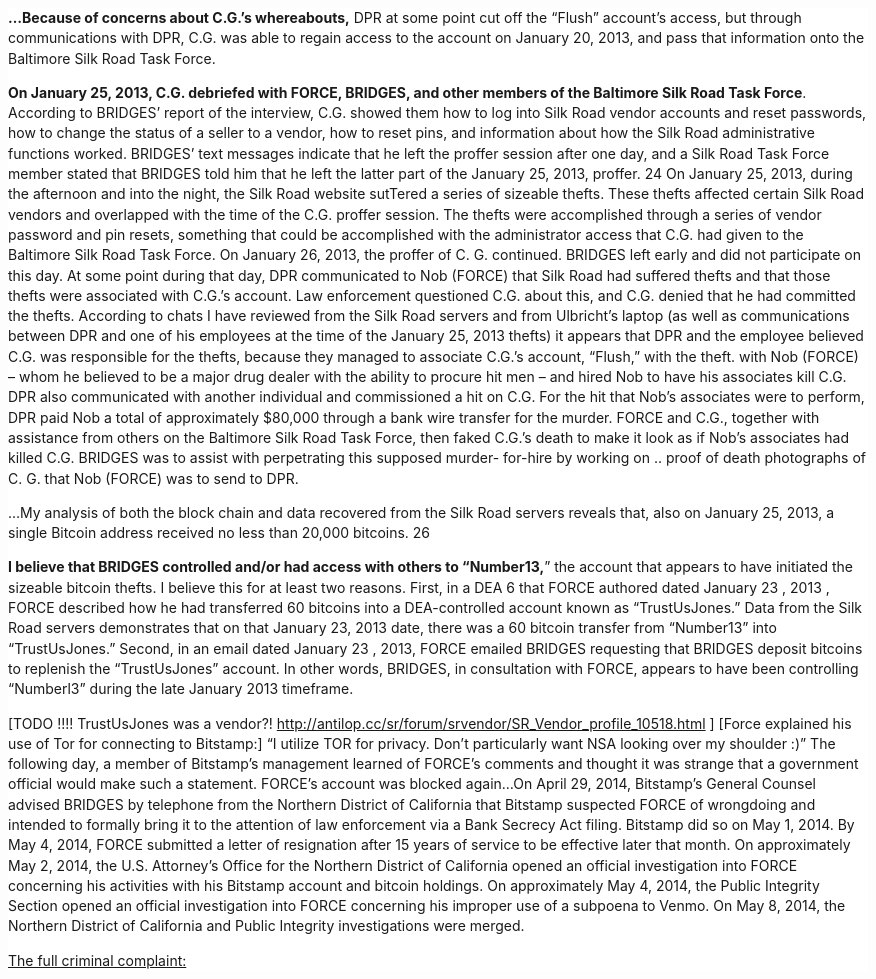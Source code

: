 <p><strong>&#8230;Because of concerns about C.G.&#8217;s whereabouts,</strong> DPR at some point cut off the &#8220;Flush&#8221; account&#8217;s access, but through communications with DPR, C.G. was able to regain access to the account on January 20, 2013, and pass that information onto the Baltimore Silk Road Task Force.</p>
<p><strong>On January 25, 2013, C.G. debriefed with FORCE, BRIDGES, and other members of the Baltimore Silk Road Task Force</strong>. According to BRIDGES&#8217; report of the interview, C.G. showed them how to log into Silk Road vendor accounts and reset passwords, how to change the status of a seller to a vendor, how to reset pins, and information about how the Silk Road administrative functions worked. BRIDGES&#8217; text messages indicate that he left the proffer session after one day, and a Silk Road Task Force member stated that BRIDGES told him that he left the latter part of the January 25, 2013, proffer. 24 On January 25, 2013, during the afternoon and into the night, the Silk Road website sutTered a series of sizeable thefts. These thefts affected certain Silk Road vendors and overlapped with the time of the C.G. proffer session. The thefts were accomplished through a series of vendor password and pin resets, something that could be accomplished with the administrator access that C.G. had given to the Baltimore Silk Road Task Force. On January 26, 2013, the proffer of C. G. continued. BRIDGES left early and did not participate on this day. At some point during that day, DPR communicated to Nob (FORCE) that Silk Road had suffered thefts and that those thefts were associated with C.G.&#8217;s account. Law enforcement questioned C.G. about this, and C.G. denied that he had committed the thefts. According to chats I have reviewed from the Silk Road servers and from Ulbricht&#8217;s laptop (as well as communications between DPR and one of his employees at the time of the January 25, 2013 thefts) it appears that DPR and the employee believed C.G. was responsible for the thefts, because they managed to associate C.G.&#8217;s account, &#8220;Flush,&#8221; with the theft. with Nob (FORCE) &#8211; whom he believed to be a major drug dealer with the ability to procure hit men &#8211; and hired Nob to have his associates kill C.G. DPR also communicated with another individual and commissioned a hit on C.G. For the hit that Nob&#8217;s associates were to perform, DPR paid Nob a total of approximately $80,000 through a bank wire transfer for the murder. FORCE and C.G., together with assistance from others on the Baltimore Silk Road Task Force, then faked C.G.&#8217;s death to make it look as if Nob&#8217;s associates had killed C.G. BRIDGES was to assist with perpetrating this supposed murder- for-hire by working on .. proof of death photographs of C. G. that Nob (FORCE) was to send to DPR.</p>
<p>&#8230;My analysis of both the block chain and data recovered from the Silk Road servers reveals that, also on January 25, 2013, a single Bitcoin address received no less than 20,000 bitcoins. 26</p>
<p><strong>I believe that BRIDGES controlled and/or had access with others to &#8220;Number13,</strong>&#8221; the account that appears to have initiated the sizeable bitcoin thefts. I believe this for at least two reasons. First, in a DEA 6 that FORCE authored dated January 23 , 2013 , FORCE described how he had transferred 60 bitcoins into a DEA-controlled account known as &#8220;TrustUsJones.&#8221; Data from the Silk Road servers demonstrates that on that January 23, 2013 date, there was a 60 bitcoin transfer from &#8220;Number13&#8221; into &#8220;TrustUsJones.&#8221; Second, in an email dated January 23 , 2013, FORCE emailed BRIDGES requesting that BRIDGES deposit bitcoins to replenish the &#8220;TrustUsJones&#8221; account. In other words, BRIDGES, in consultation with FORCE, appears to have been controlling &#8220;Numberl3&#8221; during the late January 2013 timeframe.</p>
    [TODO !!!! TrustUsJones was a vendor?! <a href="http://antilop.cc/sr/forum/srvendor/SR_Vendor_profile_10518.html">http://antilop.cc/sr/forum/srvendor/SR_Vendor_profile_10518.html</a> ]
    [Force explained his use of Tor for connecting to Bitstamp:] &#8220;I utilize TOR for privacy. Don&#8217;t particularly want NSA looking over my shoulder :)&#8221; The following day, a member of Bitstamp&#8217;s management learned of FORCE&#8217;s comments and thought it was strange that a government official would make such a statement. FORCE&#8217;s account was blocked again&#8230;On April 29, 2014, Bitstamp&#8217;s General Counsel advised BRIDGES by telephone from the Northern District of California that Bitstamp suspected FORCE of wrongdoing and intended to formally bring it to the attention of law enforcement via a Bank Secrecy Act filing. Bitstamp did so on May 1, 2014. By May 4, 2014, FORCE submitted a letter of resignation after 15 years of service to be effective later that month. On approximately May 2, 2014, the U.S. Attorney&#8217;s Office for the Northern District of California opened an official investigation into FORCE concerning his activities with his Bitstamp account and bitcoin holdings. On approximately May 4, 2014, the Public Integrity Section opened an official investigation into FORCE concerning his improper use of a subpoena to Venmo. On May 8, 2014, the Northern District of California and Public Integrity investigations were merged.</p>
<p><span style="text-decoration: underline;">The full criminal complaint:</span></p>
<p><iframe width="100%" height="600" class="scribd_iframe_embed" src="https://www.scribd.com/embeds/260401879/content?start_page=1&amp;view_mode=scroll&amp;show_recommendations=true" data-auto-height="false" data-aspect-ratio="undefined" scrolling="no" id="doc_54847" frameborder="0"></iframe></p>
</div>
